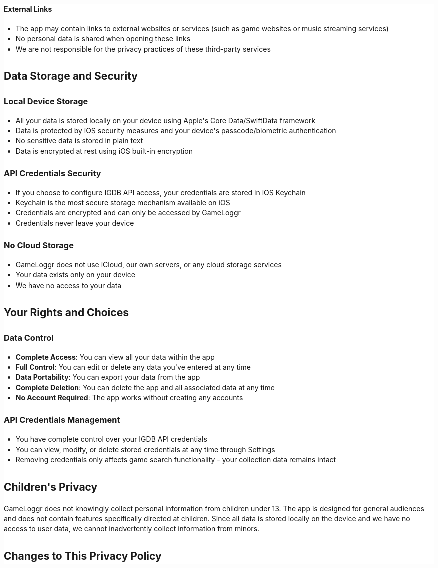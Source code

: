 #### External Links
- The app may contain links to external websites or services (such as game websites or music streaming services)
- No personal data is shared when opening these links
- We are not responsible for the privacy practices of these third-party services

## Data Storage and Security

### Local Device Storage
- All your data is stored locally on your device using Apple's Core Data/SwiftData framework
- Data is protected by iOS security measures and your device's passcode/biometric authentication
- No sensitive data is stored in plain text
- Data is encrypted at rest using iOS built-in encryption

### API Credentials Security
- If you choose to configure IGDB API access, your credentials are stored in iOS Keychain
- Keychain is the most secure storage mechanism available on iOS
- Credentials are encrypted and can only be accessed by GameLoggr
- Credentials never leave your device

### No Cloud Storage
- GameLoggr does not use iCloud, our own servers, or any cloud storage services
- Your data exists only on your device
- We have no access to your data

## Your Rights and Choices

### Data Control
- **Complete Access**: You can view all your data within the app
- **Full Control**: You can edit or delete any data you've entered at any time
- **Data Portability**: You can export your data from the app
- **Complete Deletion**: You can delete the app and all associated data at any time
- **No Account Required**: The app works without creating any accounts

### API Credentials Management
- You have complete control over your IGDB API credentials
- You can view, modify, or delete stored credentials at any time through Settings
- Removing credentials only affects game search functionality - your collection data remains intact

## Children's Privacy

GameLoggr does not knowingly collect personal information from children under 13. The app is designed for general audiences and does not contain features specifically directed at children. Since all data is stored locally on the device and we have no access to user data, we cannot inadvertently collect information from minors.

## Changes to This Privacy Policy
